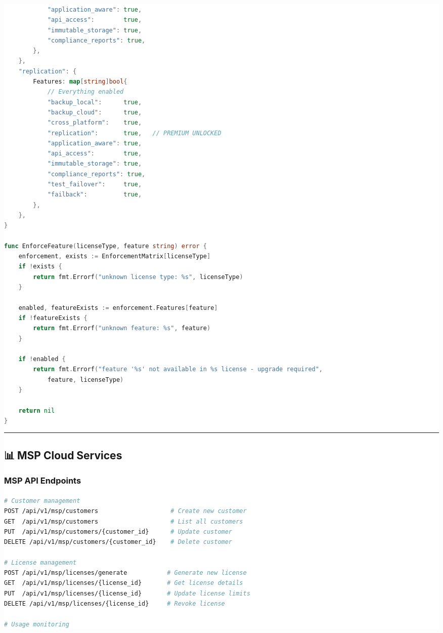 ```go
            "application_aware": true,
            "api_access":        true,
            "immutable_storage": true,
            "compliance_reports": true,
        },
    },
    "replication": {
        Features: map[string]bool{
            // Everything enabled
            "backup_local":      true,
            "backup_cloud":      true,
            "cross_platform":    true,
            "replication":       true,   // PREMIUM UNLOCKED
            "application_aware": true,
            "api_access":        true,
            "immutable_storage": true,
            "compliance_reports": true,
            "test_failover":     true,
            "failback":          true,
        },
    },
}

func EnforceFeature(licenseType, feature string) error {
    enforcement, exists := EnforcementMatrix[licenseType]
    if !exists {
        return fmt.Errorf("unknown license type: %s", licenseType)
    }
    
    enabled, featureExists := enforcement.Features[feature]
    if !featureExists {
        return fmt.Errorf("unknown feature: %s", feature)
    }
    
    if !enabled {
        return fmt.Errorf("feature '%s' not available in %s license - upgrade required", 
            feature, licenseType)
    }
    
    return nil
}
```

---

## 📊 MSP Cloud Services

### **MSP API Endpoints**

```bash
# Customer management
POST /api/v1/msp/customers                    # Create new customer
GET  /api/v1/msp/customers                    # List all customers
PUT  /api/v1/msp/customers/{customer_id}      # Update customer
DELETE /api/v1/msp/customers/{customer_id}    # Delete customer

# License management  
POST /api/v1/msp/licenses/generate           # Generate new license
GET  /api/v1/msp/licenses/{license_id}       # Get license details
PUT  /api/v1/msp/licenses/{license_id}       # Update license limits
DELETE /api/v1/msp/licenses/{license_id}     # Revoke license

# Usage monitoring
```